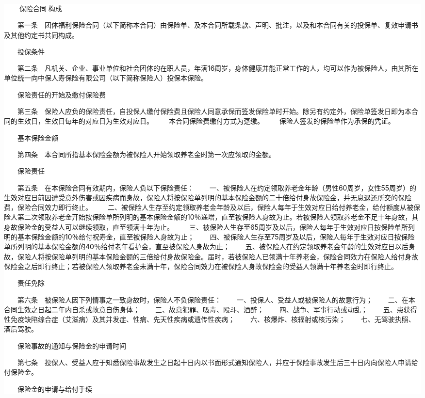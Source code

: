 
 


　　
保险合同
构成


　　第一条　团体福利保险合同（以下简称本合同）由保险单、及本合同所载条款、声明、批注，以及和本合同有关的投保单、复效申请书及其他约定书共同构成。


　　投保条件


　　第二条　凡机关、企业、事业单位和社会团体的在职人员，年满16周岁，身体健康并能正常工作的人，均可以作为被保险人，由其所在单位统一向中保人寿保险有限公司（以下简称保险人）投保本保险。


　　保险责任的开始及缴付保险费


　　第三条　保险人应负的保险责任，自投保人缴付保险费且保险人同意承保而签发保险单时开始。除另有约定外，保险单签发日即为本合同的生效日，生效日每年的对应日为生效对应日。
　　本合同保险费缴付方式为趸缴。
　　保险人签发的保险单作为承保的凭证。


　　基本保险金额


　　第四条　本合同所指基本保险金额为被保险人开始领取养老金时第一次应领取的金额。


　　保险责任


　　第五条　在本保险合同有效期内，保险人负以下保险责任：
　　一、被保险人在约定领取养老金年龄（男性60周岁，女性55周岁）的生效对应日前因遭受意外伤害或因疾病而身故，保险人将按保险单列明的基本保险金额的二十倍给付身故保险金，并无息退还所交的保险费，保险合同效力即行终止。
　　二、被保险人生存至约定领取养老金年龄及以后，保险人每年于生效对应日给付养老金，给付额度从被保险人第二次领取养老金开始按保险单所列明的基本保险金额的10％递增，直至被保险人身故为止。若被保险人领取养老金不足十年身故，其身故保险金的受益人可以继续领取，直至领满十年为止。
　　三、被保险人生存至65周岁及以后，保险人每年于生效对应日按保险单所列明的基本保险金额的10％给付祝寿金，直至被保险人身故为止；
　　四、被保险人生存至75周岁及以后，保险人每年于生效对应日按保险单所列明的基本保险金额的40％给付老年看护金，直至被保险人身故为止；
　　五、被保险人在约定领取养老金年龄的生效对应日以后身故，保险人将按保险单列明的基本保险金额的三倍给付身故保险金。届时，若被保险人已领满十年养老金，保险合同效力在保险人给付身故保险金之后即行终止；若被保险人领取养老金未满十年，保险合同效力在被保险人身故保险金的受益人领满十年养老金时即行终止。


　　责任免除


　　第六条　被保险人因下列情事之一致身故时，保险人不负保险责任：
　　一、投保人、受益人或被保险人的故意行为；
　　二、在本合同生效之日起二年内自杀或故意自伤身体；
　　三、故意犯罪、吸毒、殴斗、酒醉；
　　四、战争、军事行动或动乱；
　　五、患获得性免疫缺陷综合症（艾滋病）及其并发症、性病、先天性疾病或遗传性疾病；
　　六、核爆炸、核辐射或核污染；
　　七、无驾驶执照、酒后驾驶。


　　保险事故的通知与保险金的申请时间


　　第七条　投保人、受益人应于知悉保险事故发生之日起十日内以书面形式通知保险人，并应于保险事故发生后三十日内向保险人申请给付保险金。


　　保险金的申请与给付手续
